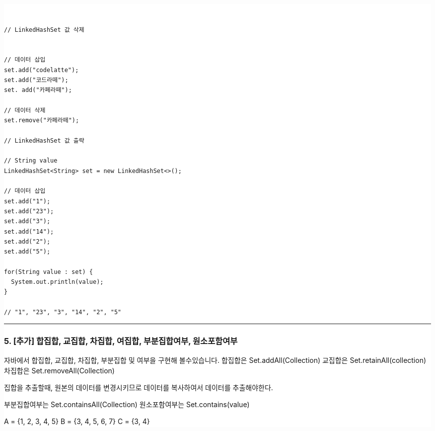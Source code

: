 ```


// LinkedHashSet 값 삭제


// 데이터 삽입
set.add("codelatte");
set.add("코드라떼");
set. add("카페라떼");

// 데이터 삭제
set.remove("카페라떼");

// LinkedHashSet 값 츨략

// String value
LinkedHashSet<String> set = new LinkedHashSet<>();

// 데이터 삽입
set.add("1");
set.add("23");
set.add("3");
set.add("14");
set.add("2");
set.add("5");

for(String value : set) {
  System.out.println(value);
}

// "1", "23", "3", "14", "2", "5"

```

---

### 5. [추가] 합집합, 교집합, 차집합, 여집합, 부분집합여부, 원소포함여부


자바에서 합집합, 교집합, 차집합, 부분집합 및 여부을 구현해 볼수있습니다.
합집합은 Set.addAll(Collection)
교집합은 Set.retainAll(collection)
차집합은 Set.removeAll(Collection)

집합을 추출할때, 원본의 데이터를 변경시키므로 데이터를 복사하여서 데이터를 추출해야한다.

부분집합여부는 Set.containsAll(Collection)
원소포함여부는 Set.contains(value)

A = {1, 2, 3, 4, 5}
B = {3, 4, 5, 6, 7}
C = {3, 4}
